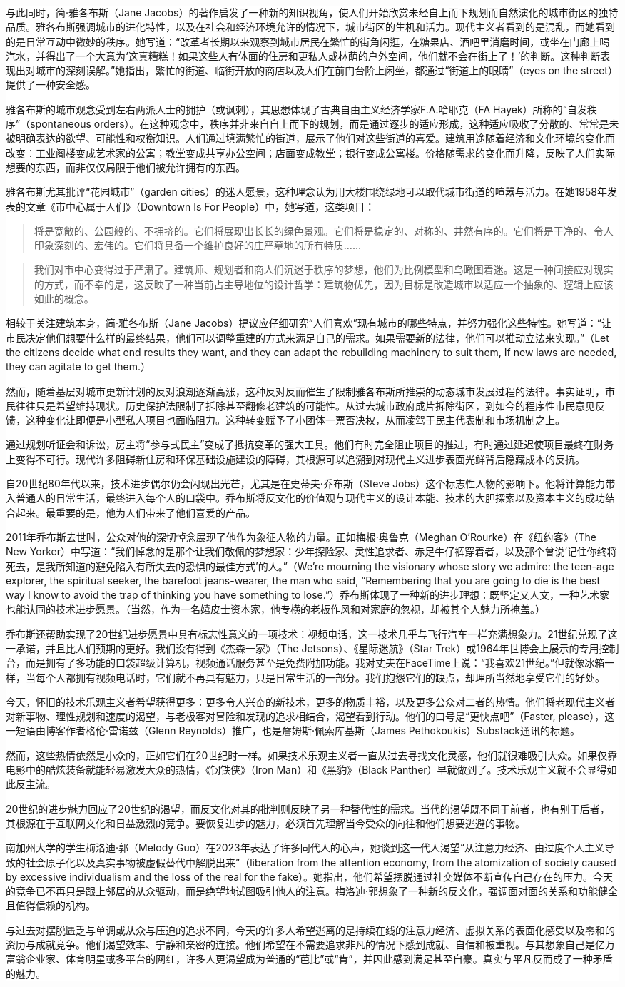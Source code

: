 与此同时，简·雅各布斯（Jane Jacobs）的著作启发了一种新的知识视角，使人们开始欣赏未经自上而下规划而自然演化的城市街区的独特品质。雅各布斯强调城市的进化特性，以及在社会和经济环境允许的情况下，城市街区的生机和活力。现代主义者看到的是混乱，而她看到的是日常互动中微妙的秩序。她写道：“改革者长期以来观察到城市居民在繁忙的街角闲逛，在糖果店、酒吧里消磨时间，或坐在门廊上喝汽水，并得出了一个大意为‘这真糟糕！如果这些人有体面的住房和更私人或林荫的户外空间，他们就不会在街上了！’的判断。这种判断表现出对城市的深刻误解。”她指出，繁忙的街道、临街开放的商店以及人们在前门台阶上闲坐，都通过“街道上的眼睛”（eyes on the street）提供了一种安全感。

雅各布斯的城市观念受到左右两派人士的拥护（或讽刺），其思想体现了古典自由主义经济学家F.A.哈耶克（FA Hayek）所称的“自发秩序”（spontaneous orders）。在这种观念中，秩序并非来自自上而下的规划，而是通过逐步的适应形成，这种适应吸收了分散的、常常是未被明确表达的欲望、可能性和权衡知识。人们通过填满繁忙的街道，展示了他们对这些街道的喜爱。建筑用途随着经济和文化环境的变化而改变：工业阁楼变成艺术家的公寓；教堂变成共享办公空间；店面变成教堂；银行变成公寓楼。价格随需求的变化而升降，反映了人们实际想要的东西，而非仅仅局限于他们被允许拥有的东西。

雅各布斯尤其批评“花园城市”（garden cities）的迷人愿景，这种理念认为用大楼围绕绿地可以取代城市街道的喧嚣与活力。在她1958年发表的文章《市中心属于人们》（Downtown Is For People）中，她写道，这类项目：

> 将是宽敞的、公园般的、不拥挤的。它们将展现出长长的绿色景观。它们将是稳定的、对称的、井然有序的。它们将是干净的、令人印象深刻的、宏伟的。它们将具备一个维护良好的庄严墓地的所有特质……

> 我们对市中心变得过于严肃了。建筑师、规划者和商人们沉迷于秩序的梦想，他们为比例模型和鸟瞰图着迷。这是一种间接应对现实的方式，而不幸的是，这反映了一种当前占主导地位的设计哲学：建筑物优先，因为目标是改造城市以适应一个抽象的、逻辑上应该如此的概念。

相较于关注建筑本身，简·雅各布斯（Jane Jacobs）提议应仔细研究“人们喜欢”现有城市的哪些特点，并努力强化这些特性。她写道：“让市民决定他们想要什么样的最终结果，他们可以调整重建的方式来满足自己的需求。如果需要新的法律，他们可以推动立法来实现。”（Let the citizens decide what end results they want, and they can adapt the rebuilding machinery to suit them, If new laws are needed, they can agitate to get them.）

然而，随着基层对城市更新计划的反对浪潮逐渐高涨，这种反对反而催生了限制雅各布斯所推崇的动态城市发展过程的法律。事实证明，市民往往只是希望维持现状。历史保护法限制了拆除甚至翻修老建筑的可能性。从过去城市政府成片拆除街区，到如今的程序性市民意见反馈，这种变化让即便是小型私人项目也面临阻力。这种转变赋予了小团体一票否决权，从而凌驾于民主代表制和市场机制之上。

通过规划听证会和诉讼，房主将“参与式民主”变成了抵抗变革的强大工具。他们有时完全阻止项目的推进，有时通过延迟使项目最终在财务上变得不可行。现代许多阻碍新住房和环保基础设施建设的障碍，其根源可以追溯到对现代主义进步表面光鲜背后隐藏成本的反抗。

自20世纪80年代以来，技术进步偶尔仍会闪现出光芒，尤其是在史蒂夫·乔布斯（Steve Jobs）这个标志性人物的影响下。他将计算能力带入普通人的日常生活，最终进入每个人的口袋中。乔布斯将反文化的价值观与现代主义的设计本能、技术的大胆探索以及资本主义的成功结合起来。最重要的是，他为人们带来了他们喜爱的产品。

2011年乔布斯去世时，公众对他的深切悼念展现了他作为象征人物的力量。正如梅根·奥鲁克（Meghan O’Rourke）在《纽约客》（The New Yorker）中写道：“我们悼念的是那个让我们敬佩的梦想家：少年探险家、灵性追求者、赤足牛仔裤穿着者，以及那个曾说‘记住你终将死去，是我所知道的避免陷入有所失去的恐惧的最佳方式’的人。”（We’re mourning the visionary whose story we admire: the teen-age explorer, the spiritual seeker, the barefoot jeans-wearer, the man who said, “Remembering that you are going to die is the best way I know to avoid the trap of thinking you have something to lose.”）乔布斯体现了一种新的进步理想：既坚定又人文，一种艺术家也能认同的技术进步愿景。（当然，作为一名嬉皮士资本家，他专横的老板作风和对家庭的忽视，却被其个人魅力所掩盖。）

乔布斯还帮助实现了20世纪进步愿景中具有标志性意义的一项技术：视频电话，这一技术几乎与飞行汽车一样充满想象力。21世纪兑现了这一承诺，并且比人们预期的更好。我们没有得到《杰森一家》（The Jetsons）、《星际迷航》（Star Trek）或1964年世博会上展示的专用控制台，而是拥有了多功能的口袋超级计算机，视频通话服务甚至是免费附加功能。我对丈夫在FaceTime上说：“我喜欢21世纪。”但就像冰箱一样，当每个人都拥有视频电话时，它们就不再具有魅力，只是日常生活的一部分。我们抱怨它们的缺点，却理所当然地享受它们的好处。

今天，怀旧的技术乐观主义者希望获得更多：更多令人兴奋的新技术，更多的物质丰裕，以及更多公众对二者的热情。他们将老现代主义者对新事物、理性规划和速度的渴望，与老极客对冒险和发现的追求相结合，渴望看到行动。他们的口号是“更快点吧”（Faster, please），这一短语由博客作者格伦·雷诺兹（Glenn Reynolds）推广，也是詹姆斯·佩索库基斯（James Pethokoukis）Substack通讯的标题。

然而，这些热情依然是小众的，正如它们在20世纪时一样。如果技术乐观主义者一直从过去寻找文化灵感，他们就很难吸引大众。如果仅靠电影中的酷炫装备就能轻易激发大众的热情，《钢铁侠》（Iron Man）和《黑豹》（Black Panther）早就做到了。技术乐观主义就不会显得如此反主流。

20世纪的进步魅力回应了20世纪的渴望，而反文化对其的批判则反映了另一种替代性的需求。当代的渴望既不同于前者，也有别于后者，其根源在于互联网文化和日益激烈的竞争。要恢复进步的魅力，必须首先理解当今受众的向往和他们想要逃避的事物。

南加州大学的学生梅洛迪·郭（Melody Guo）在2023年表达了许多同代人的心声，她谈到这一代人渴望“从注意力经济、由过度个人主义导致的社会原子化以及真实事物被虚假替代中解脱出来”（liberation from the attention economy, from the atomization of society caused by excessive individualism and the loss of the real for the fake）。她指出，他们希望摆脱通过社交媒体不断宣传自己存在的压力。今天的竞争已不再只是跟上邻居的从众驱动，而是绝望地试图吸引他人的注意。梅洛迪·郭想象了一种新的反文化，强调面对面的关系和功能健全且值得信赖的机构。

与过去对摆脱匮乏与单调或从众与压迫的追求不同，今天的许多人希望逃离的是持续在线的注意力经济、虚拟关系的表面化感受以及零和的资历与成就竞争。他们渴望效率、宁静和亲密的连接。他们希望在不需要追求非凡的情况下感到成就、自信和被重视。与其想象自己是亿万富翁企业家、体育明星或多平台的网红，许多人更渴望成为普通的“芭比”或“肯”，并因此感到满足甚至自豪。真实与平凡反而成了一种矛盾的魅力。

